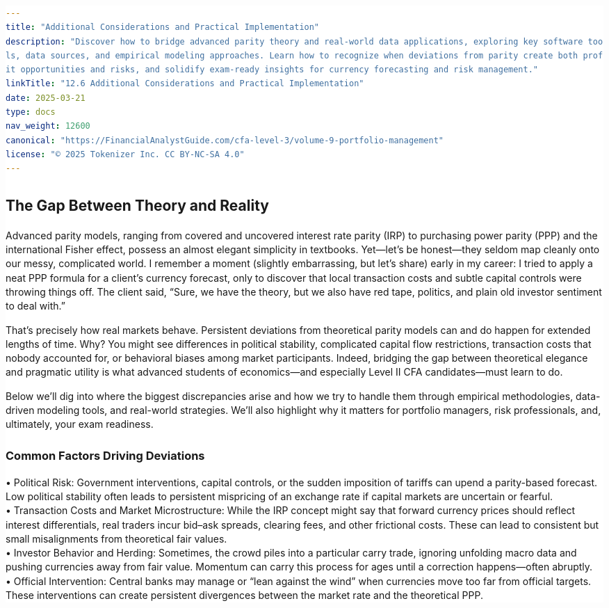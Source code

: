 ```yaml
---
title: "Additional Considerations and Practical Implementation"
description: "Discover how to bridge advanced parity theory and real-world data applications, exploring key software tools, data sources, and empirical modeling approaches. Learn how to recognize when deviations from parity create both profit opportunities and risks, and solidify exam-ready insights for currency forecasting and risk management."
linkTitle: "12.6 Additional Considerations and Practical Implementation"
date: 2025-03-21
type: docs
nav_weight: 12600
canonical: "https://FinancialAnalystGuide.com/cfa-level-3/volume-9-portfolio-management"
license: "© 2025 Tokenizer Inc. CC BY-NC-SA 4.0"
---
```


## The Gap Between Theory and Reality

Advanced parity models, ranging from covered and uncovered interest rate parity (IRP) to purchasing power parity (PPP) and the international Fisher effect, possess an almost elegant simplicity in textbooks. Yet—let’s be honest—they seldom map cleanly onto our messy, complicated world. I remember a moment (slightly embarrassing, but let’s share) early in my career: I tried to apply a neat PPP formula for a client’s currency forecast, only to discover that local transaction costs and subtle capital controls were throwing things off. The client said, “Sure, we have the theory, but we also have red tape, politics, and plain old investor sentiment to deal with.”

That’s precisely how real markets behave. Persistent deviations from theoretical parity models can and do happen for extended lengths of time. Why? You might see differences in political stability, complicated capital flow restrictions, transaction costs that nobody accounted for, or behavioral biases among market participants. Indeed, bridging the gap between theoretical elegance and pragmatic utility is what advanced students of economics—and especially Level II CFA candidates—must learn to do.

Below we’ll dig into where the biggest discrepancies arise and how we try to handle them through empirical methodologies, data-driven modeling tools, and real-world strategies. We’ll also highlight why it matters for portfolio managers, risk professionals, and, ultimately, your exam readiness.

### Common Factors Driving Deviations

• Political Risk: Government interventions, capital controls, or the sudden imposition of tariffs can upend a parity-based forecast. Low political stability often leads to persistent mispricing of an exchange rate if capital markets are uncertain or fearful.  
• Transaction Costs and Market Microstructure: While the IRP concept might say that forward currency prices should reflect interest differentials, real traders incur bid–ask spreads, clearing fees, and other frictional costs. These can lead to consistent but small misalignments from theoretical fair values.  
• Investor Behavior and Herding: Sometimes, the crowd piles into a particular carry trade, ignoring unfolding macro data and pushing currencies away from fair value. Momentum can carry this process for ages until a correction happens—often abruptly.  
• Official Intervention: Central banks may manage or “lean against the wind” when currencies move too far from official targets. These interventions can create persistent divergences between the market rate and the theoretical PPP.  
